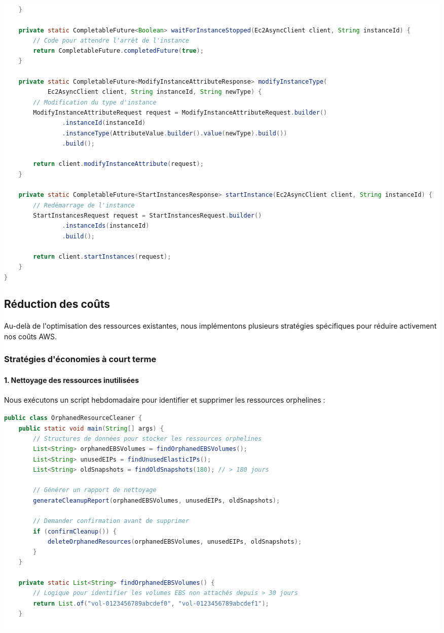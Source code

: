 ```java
    }
    
    private static CompletableFuture<Boolean> waitForInstanceStopped(Ec2AsyncClient client, String instanceId) {
        // Code pour attendre l'arrêt de l'instance
        return CompletableFuture.completedFuture(true);
    }
    
    private static CompletableFuture<ModifyInstanceAttributeResponse> modifyInstanceType(
            Ec2AsyncClient client, String instanceId, String newType) {
        // Modification du type d'instance
        ModifyInstanceAttributeRequest request = ModifyInstanceAttributeRequest.builder()
                .instanceId(instanceId)
                .instanceType(AttributeValue.builder().value(newType).build())
                .build();
        
        return client.modifyInstanceAttribute(request);
    }
    
    private static CompletableFuture<StartInstancesResponse> startInstance(Ec2AsyncClient client, String instanceId) {
        // Redémarrage de l'instance
        StartInstancesRequest request = StartInstancesRequest.builder()
                .instanceIds(instanceId)
                .build();
        
        return client.startInstances(request);
    }
}
```

## Réduction des coûts

Au-delà de l'optimisation des ressources existantes, nous implémentons plusieurs stratégies spécifiques pour réduire activement nos coûts AWS.

### Stratégies d'économies à court terme

#### 1. Nettoyage des ressources inutilisées

Nous exécutons un script hebdomadaire pour identifier et supprimer les ressources orphelines :

```java
public class OrphanedResourceCleaner {
    public static void main(String[] args) {
        // Structures de données pour stocker les ressources orphelines
        List<String> orphanedEBSVolumes = findOrphanedEBSVolumes();
        List<String> unusedEIPs = findUnusedElasticIPs();
        List<String> oldSnapshots = findOldSnapshots(180); // > 180 jours
        
        // Générer un rapport de nettoyage
        generateCleanupReport(orphanedEBSVolumes, unusedEIPs, oldSnapshots);
        
        // Demander confirmation avant de supprimer
        if (confirmCleanup()) {
            deleteOrphanedResources(orphanedEBSVolumes, unusedEIPs, oldSnapshots);
        }
    }
    
    private static List<String> findOrphanedEBSVolumes() {
        // Logique pour identifier les volumes EBS non attachés depuis > 30 jours
        return List.of("vol-0123456789abcdef0", "vol-0123456789abcdef1");
    }
    
```